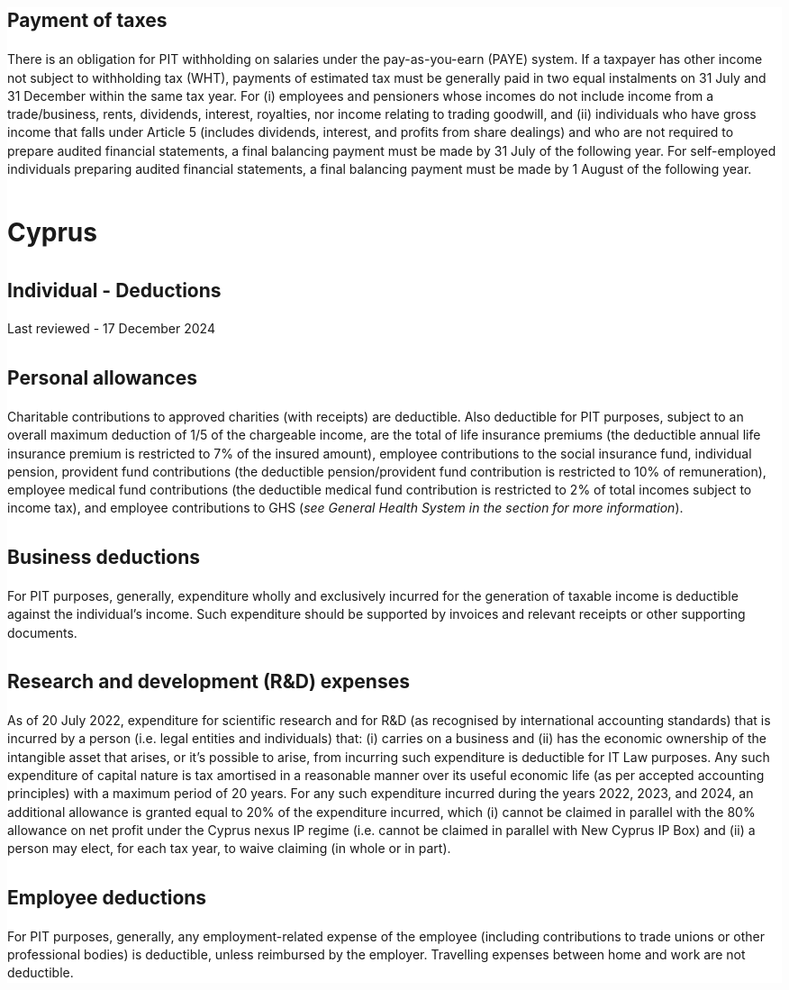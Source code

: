 
## Payment of taxes
There is an obligation for PIT withholding on salaries under the pay-as-you-earn (PAYE) system. If a taxpayer has other income not subject to withholding tax (WHT), payments of estimated tax must be generally paid in two equal instalments on 31 July and 31 December within the same tax year.
For (i) employees and pensioners whose incomes do not include income from a trade/business, rents, dividends, interest, royalties, nor income relating to trading goodwill, and (ii) individuals who have gross income that falls under Article 5 (includes dividends, interest, and profits from share dealings) and who are not required to prepare audited financial statements, a final balancing payment must be made by 31 July of the following year.
For self-employed individuals preparing audited financial statements, a final balancing payment must be made by 1 August of the following year.


# Cyprus
## Individual - Deductions
Last reviewed - 17 December 2024
## Personal allowances
Charitable contributions to approved charities (with receipts) are deductible.
Also deductible for PIT purposes, subject to an overall maximum deduction of 1/5 of the chargeable income, are the total of life insurance premiums (the deductible annual life insurance premium is restricted to 7% of the insured amount), employee contributions to the social insurance fund, individual pension, provident fund contributions (the deductible pension/provident fund contribution is restricted to 10% of remuneration), employee medical fund contributions (the deductible medical fund contribution is restricted to 2% of total incomes subject to income tax), and employee contributions to GHS (_see General Health System in the section for more information_).
## Business deductions
For PIT purposes, generally, expenditure wholly and exclusively incurred for the generation of taxable income is deductible against the individual’s income. Such expenditure should be supported by invoices and relevant receipts or other supporting documents.
## Research and development (R&D) expenses
As of 20 July 2022, expenditure for scientific research and for R&D (as recognised by international accounting standards) that is incurred by a person (i.e. legal entities and individuals) that: (i) carries on a business and (ii) has the economic ownership of the intangible asset that arises, or it’s possible to arise, from incurring such expenditure is deductible for IT Law purposes.
Any such expenditure of capital nature is tax amortised in a reasonable manner over its useful economic life (as per accepted accounting principles) with a maximum period of 20 years.
For any such expenditure incurred during the years 2022, 2023, and 2024, an additional allowance is granted equal to 20% of the expenditure incurred, which (i) cannot be claimed in parallel with the 80% allowance on net profit under the Cyprus nexus IP regime (i.e. cannot be claimed in parallel with New Cyprus IP Box) and (ii) a person may elect, for each tax year, to waive claiming (in whole or in part).
## Employee deductions
For PIT purposes, generally, any employment-related expense of the employee (including contributions to trade unions or other professional bodies) is deductible, unless reimbursed by the employer. Travelling expenses between home and work are not deductible.
